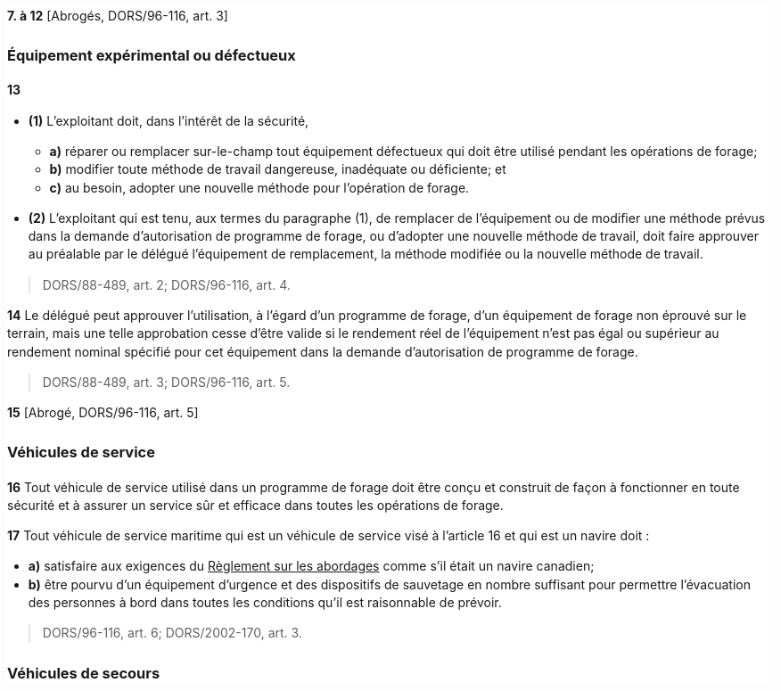 


**7. à 12** [Abrogés, DORS/96-116, art. 3]




### Équipement expérimental ou défectueux


**13** 

- **(1)** L’exploitant doit, dans l’intérêt de la sécurité,
	- **a)** réparer ou remplacer sur-le-champ tout équipement défectueux qui doit être utilisé pendant les opérations de forage;
	- **b)** modifier toute méthode de travail dangereuse, inadéquate ou déficiente; et
	- **c)** au besoin, adopter une nouvelle méthode pour l’opération de forage.

- **(2)** L’exploitant qui est tenu, aux termes du paragraphe (1), de remplacer de l’équipement ou de modifier une méthode prévus dans la demande d’autorisation de programme de forage, ou d’adopter une nouvelle méthode de travail, doit faire approuver au préalable par le délégué l’équipement de remplacement, la méthode modifiée ou la nouvelle méthode de travail.
> DORS/88-489, art. 2; DORS/96-116, art. 4.




**14** Le délégué peut approuver l’utilisation, à l’égard d’un programme de forage, d’un équipement de forage non éprouvé sur le terrain, mais une telle approbation cesse d’être valide si le rendement réel de l’équipement n’est pas égal ou supérieur au rendement nominal spécifié pour cet équipement dans la demande d’autorisation de programme de forage.
> DORS/88-489, art. 3; DORS/96-116, art. 5.




**15** [Abrogé, DORS/96-116, art. 5]




### Véhicules de service


**16** Tout véhicule de service utilisé dans un programme de forage doit être conçu et construit de façon à fonctionner en toute sécurité et à assurer un service sûr et efficace dans toutes les opérations de forage.



**17** Tout véhicule de service maritime qui est un véhicule de service visé à l’article 16 et qui est un navire doit :
- **a)** satisfaire aux exigences du [Règlement sur les abordages](/fr/Règlements/Codification%20des%20règlements%20du%20Canada/1401-1500/C.R.C.,%20ch.%201416.md) comme s’il était un navire canadien;
- **b)** être pourvu d’un équipement d’urgence et des dispositifs de sauvetage en nombre suffisant pour permettre l’évacuation des personnes à bord dans toutes les conditions qu’il est raisonnable de prévoir.
> DORS/96-116, art. 6; DORS/2002-170, art. 3.





### Véhicules de secours
